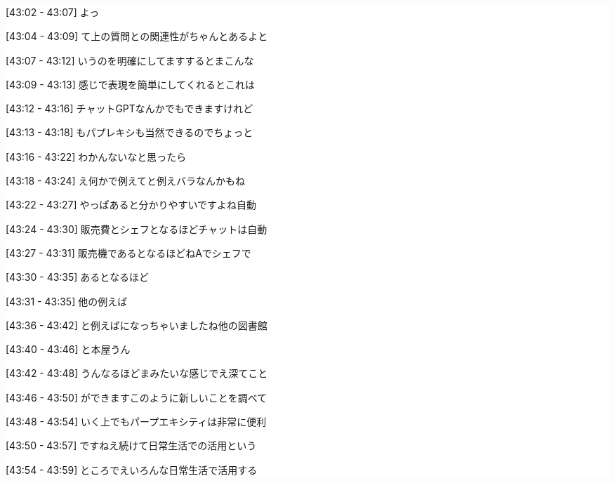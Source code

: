 [43:02 - 43:07]
よっ

[43:04 - 43:09]
て上の質問との関連性がちゃんとあるよと

[43:07 - 43:12]
いうのを明確にしてますするとまこんな

[43:09 - 43:13]
感じで表現を簡単にしてくれるとこれは

[43:12 - 43:16]
チャットGPTなんかでもできますけれど

[43:13 - 43:18]
もパプレキシも当然できるのでちょっと

[43:16 - 43:22]
わかんないなと思ったら

[43:18 - 43:24]
え何かで例えてと例えバラなんかもね

[43:22 - 43:27]
やっぱあると分かりやすいですよね自動

[43:24 - 43:30]
販売費とシェフとなるほどチャットは自動

[43:27 - 43:31]
販売機であるとなるほどねAでシェフで

[43:30 - 43:35]
あるとなるほど

[43:31 - 43:35]
他の例えば

[43:36 - 43:42]
と例えばになっちゃいましたね他の図書館

[43:40 - 43:46]
と本屋うん

[43:42 - 43:48]
うんなるほどまみたいな感じでえ深てこと

[43:46 - 43:50]
ができますこのように新しいことを調べて

[43:48 - 43:54]
いく上でもパープエキシティは非常に便利

[43:50 - 43:57]
ですねえ続けて日常生活での活用という

[43:54 - 43:59]
ところでえいろんな日常生活で活用する
